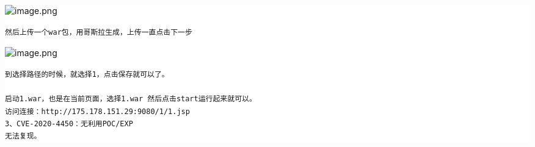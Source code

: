 ![image.png](https://img2023.cnblogs.com/blog/2504969/202309/2504969-20230913134812772-1195259825.png)

```plain
然后上传一个war包，用哥斯拉生成，上传一直点击下一步
```

![image.png](https://img2023.cnblogs.com/blog/2504969/202309/2504969-20230913134812905-218813651.png)

```plain
到选择路径的时候，就选择1，点击保存就可以了。

启动1.war，也是在当前页面，选择1.war 然后点击start运行起来就可以。
访问连接：http://175.178.151.29:9080/1/1.jsp
3、CVE-2020-4450：无利用POC/EXP
无法复现。
```